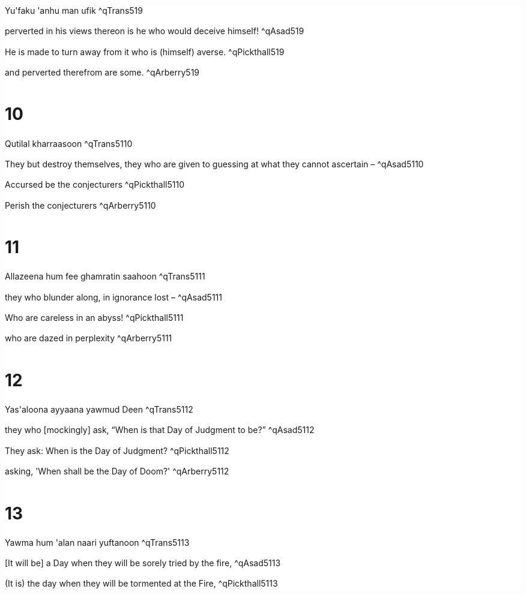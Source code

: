 Yu'faku 'anhu man ufik ^qTrans519


perverted in his views thereon is he who would deceive himself! ^qAsad519


He is made to turn away from it who is (himself) averse. ^qPickthall519


and perverted therefrom are some. ^qArberry519

# 10

Qutilal kharraasoon ^qTrans5110


They but destroy themselves, they who are given to guessing at what they cannot ascertain – ^qAsad5110


Accursed be the conjecturers ^qPickthall5110


Perish the conjecturers ^qArberry5110

# 11

Allazeena hum fee ghamratin saahoon ^qTrans5111


they who blunder along, in ignorance lost – ^qAsad5111


Who are careless in an abyss! ^qPickthall5111


who are dazed in perplexity ^qArberry5111

# 12

Yas'aloona ayyaana yawmud Deen ^qTrans5112


they who [mockingly] ask, “When is that Day of Judgment to be?” ^qAsad5112


They ask: When is the Day of Judgment? ^qPickthall5112


asking, 'When shall be the Day of Doom?' ^qArberry5112

# 13

Yawma hum 'alan naari yuftanoon ^qTrans5113


[It will be] a Day when they will be sorely tried by the fire, ^qAsad5113


(It is) the day when they will be tormented at the Fire, ^qPickthall5113
